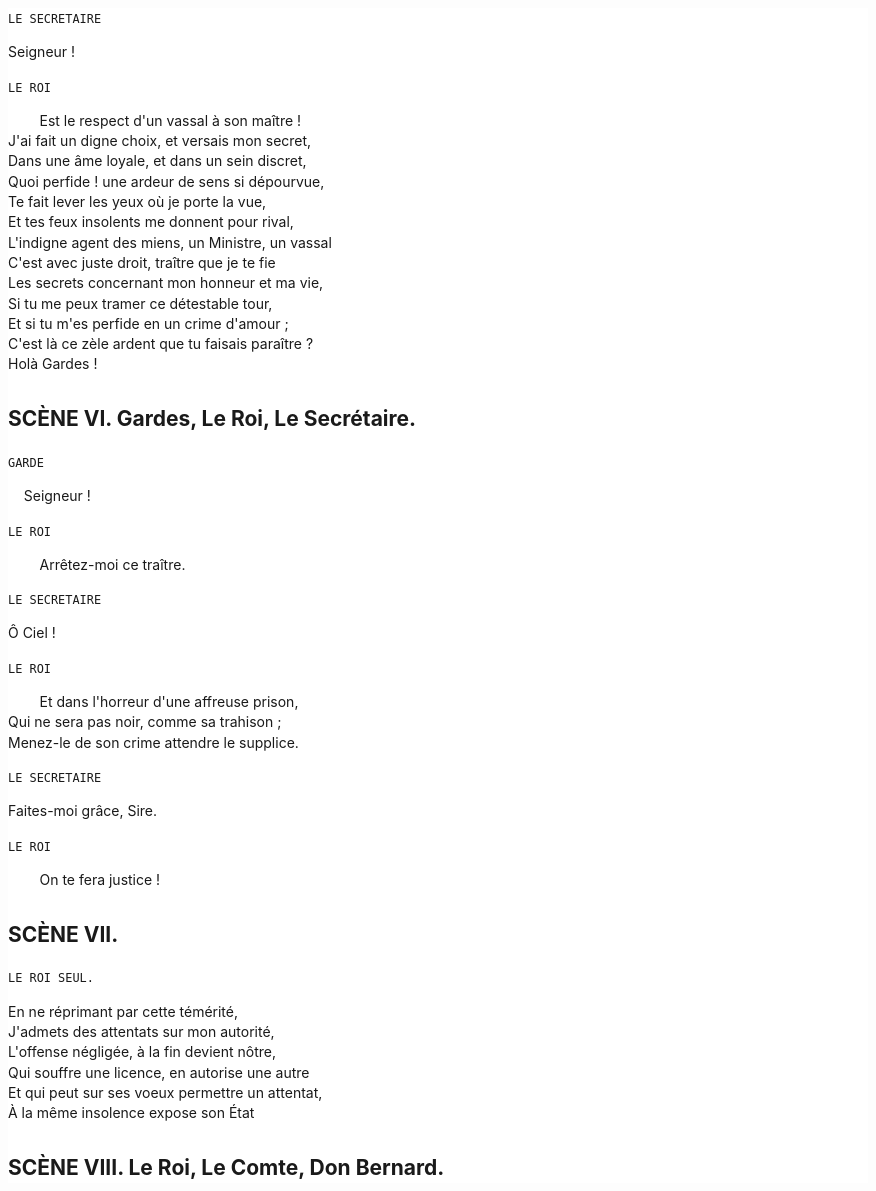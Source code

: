     LE SECRETAIRE
Seigneur !  

    LE ROI
        Est le respect d'un vassal à son maître !  
J'ai fait un digne choix, et versais mon secret,  
Dans une âme loyale, et dans un sein discret,  
Quoi perfide ! une ardeur de sens si dépourvue,  
Te fait lever les yeux où je porte la vue,  
Et tes feux insolents me donnent pour rival,  
L'indigne agent des miens, un Ministre, un vassal  
C'est avec juste droit, traître que je te fie  
Les secrets concernant mon honneur et ma vie,  
Si tu me peux tramer ce détestable tour,  
Et si tu m'es perfide en un crime d'amour ;  
C'est là ce zèle ardent que tu faisais paraître ?  
Holà Gardes !  


## SCÈNE VI. Gardes, Le Roi, Le Secrétaire.

    GARDE
    Seigneur !  

    LE ROI
        Arrêtez-moi ce traître.  

    LE SECRETAIRE
Ô Ciel !  

    LE ROI
        Et dans l'horreur d'une affreuse prison,  
Qui ne sera pas noir, comme sa trahison ;  
Menez-le de son crime attendre le supplice.  

    LE SECRETAIRE
Faites-moi grâce, Sire.  

    LE ROI
        On te fera justice !  


## SCÈNE VII.

    LE ROI SEUL.
En ne réprimant par cette témérité,  
J'admets des attentats sur mon autorité,  
L'offense négligée, à la fin devient nôtre,  
Qui souffre une licence, en autorise une autre  
Et qui peut sur ses voeux permettre un attentat,  
À la même insolence expose son État  


## SCÈNE VIII. Le Roi, Le Comte, Don Bernard.
